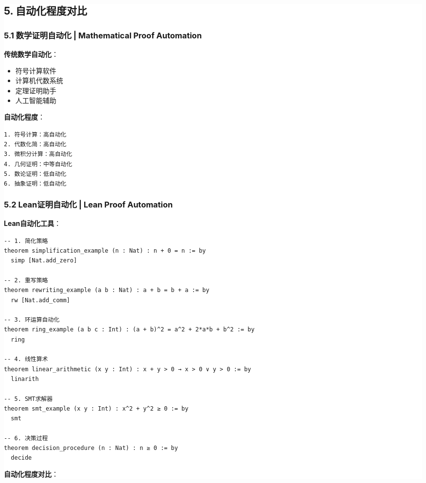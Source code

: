 
## 5. 自动化程度对比

### 5.1 数学证明自动化 | Mathematical Proof Automation

**传统数学自动化**：

- 符号计算软件
- 计算机代数系统
- 定理证明助手
- 人工智能辅助

**自动化程度**：

```text
1. 符号计算：高自动化
2. 代数化简：高自动化
3. 微积分计算：高自动化
4. 几何证明：中等自动化
5. 数论证明：低自动化
6. 抽象证明：低自动化
```

### 5.2 Lean证明自动化 | Lean Proof Automation

**Lean自动化工具**：

```lean
-- 1. 简化策略
theorem simplification_example (n : Nat) : n + 0 = n := by
  simp [Nat.add_zero]

-- 2. 重写策略
theorem rewriting_example (a b : Nat) : a + b = b + a := by
  rw [Nat.add_comm]

-- 3. 环运算自动化
theorem ring_example (a b c : Int) : (a + b)^2 = a^2 + 2*a*b + b^2 := by
  ring

-- 4. 线性算术
theorem linear_arithmetic (x y : Int) : x + y > 0 → x > 0 ∨ y > 0 := by
  linarith

-- 5. SMT求解器
theorem smt_example (x y : Int) : x^2 + y^2 ≥ 0 := by
  smt

-- 6. 决策过程
theorem decision_procedure (n : Nat) : n ≥ 0 := by
  decide
```

**自动化程度对比**：
